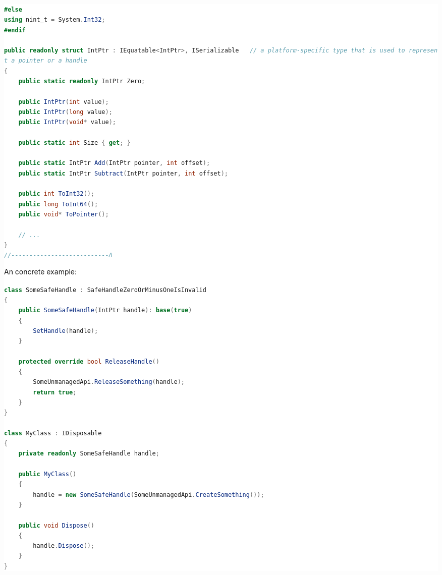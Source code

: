 ```C#
#else
using nint_t = System.Int32;
#endif

public readonly struct IntPtr : IEquatable<IntPtr>, ISerializable   // a platform-specific type that is used to represent a pointer or a handle
{
    public static readonly IntPtr Zero;

    public IntPtr(int value);
    public IntPtr(long value);
    public IntPtr(void* value);

    public static int Size { get; }

    public static IntPtr Add(IntPtr pointer, int offset);
    public static IntPtr Subtract(IntPtr pointer, int offset);

    public int ToInt32();
    public long ToInt64();
    public void* ToPointer();

    // ...
}
//---------------------------Ʌ
```

An concrete example:

```C#
class SomeSafeHandle : SafeHandleZeroOrMinusOneIsInvalid
{
    public SomeSafeHandle(IntPtr handle): base(true)
    {
        SetHandle(handle);
    }

    protected override bool ReleaseHandle()
    {
        SomeUnmanagedApi.ReleaseSomething(handle);
        return true;
    }
}

class MyClass : IDisposable
{
    private readonly SomeSafeHandle handle;

    public MyClass()
    {
        handle = new SomeSafeHandle(SomeUnmanagedApi.CreateSomething());
    }

    public void Dispose()
    {
        handle.Dispose();
    }
}
```
